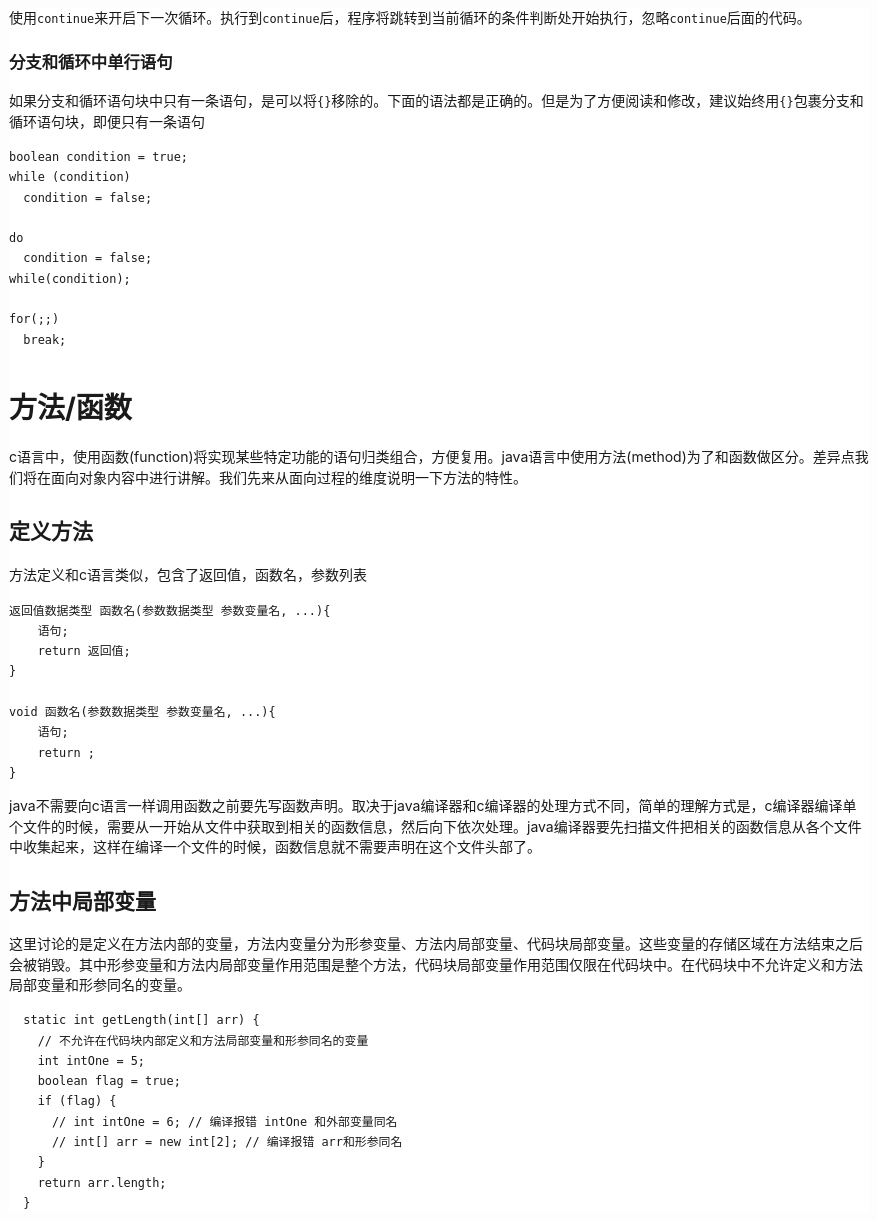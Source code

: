 使用`continue`来开启下一次循环。执行到`continue`后，程序将跳转到当前循环的条件判断处开始执行，忽略`continue`后面的代码。

### 分支和循环中单行语句

如果分支和循环语句块中只有一条语句，是可以将`{}`移除的。下面的语法都是正确的。但是为了方便阅读和修改，建议始终用`{}`包裹分支和循环语句块，即便只有一条语句

```
boolean condition = true;
while (condition)
  condition = false;

do
  condition = false;
while(condition);

for(;;)
  break;
```

# 方法/函数

c语言中，使用函数(function)将实现某些特定功能的语句归类组合，方便复用。java语言中使用方法(method)为了和函数做区分。差异点我们将在面向对象内容中进行讲解。我们先来从面向过程的维度说明一下方法的特性。

## 定义方法

方法定义和c语言类似，包含了返回值，函数名，参数列表

```
返回值数据类型 函数名(参数数据类型 参数变量名, ...){
    语句;
    return 返回值;
}

void 函数名(参数数据类型 参数变量名, ...){
    语句;
    return ;
}
```

java不需要向c语言一样调用函数之前要先写函数声明。取决于java编译器和c编译器的处理方式不同，简单的理解方式是，c编译器编译单个文件的时候，需要从一开始从文件中获取到相关的函数信息，然后向下依次处理。java编译器要先扫描文件把相关的函数信息从各个文件中收集起来，这样在编译一个文件的时候，函数信息就不需要声明在这个文件头部了。

## 方法中局部变量

这里讨论的是定义在方法内部的变量，方法内变量分为形参变量、方法内局部变量、代码块局部变量。这些变量的存储区域在方法结束之后会被销毁。其中形参变量和方法内局部变量作用范围是整个方法，代码块局部变量作用范围仅限在代码块中。在代码块中不允许定义和方法局部变量和形参同名的变量。

```
  static int getLength(int[] arr) {
    // 不允许在代码块内部定义和方法局部变量和形参同名的变量
    int intOne = 5;
    boolean flag = true;
    if (flag) {
      // int intOne = 6; // 编译报错 intOne 和外部变量同名
      // int[] arr = new int[2]; // 编译报错 arr和形参同名
    }
    return arr.length;
  }
```
